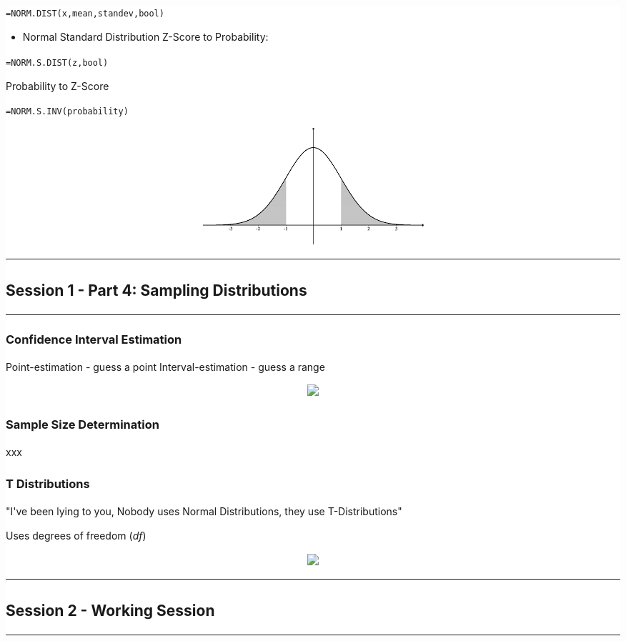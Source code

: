 `=NORM.DIST(x,mean,standev,bool)`

* Normal Standard Distribution
Z-Score to Probability: 

`=NORM.S.DIST(z,bool)`

Probability to Z-Score

`=NORM.S.INV(probability)`

<p align="center">
  <img src="/img/nrmlcurve.png"/>
</p>


---------------------
## Session 1 - Part 4: Sampling Distributions
---------------------

### Confidence Interval Estimation

Point-estimation - guess a point
Interval-estimation - guess a range
<p align="center">
  <img src="https://qph.fs.quoracdn.net/main-qimg-09046411927cb0e2700c893b12ff6849"/>
</p>


### Sample Size Determination

xxx

### T Distributions
"I've been lying to you, Nobody uses Normal Distributions, they use T-Distributions"

Uses degrees of freedom (_df_)

<p align="center">
  <img src="https://andyjconnelly.files.wordpress.com/2017/05/distributions1.png"/>
</p>




---------------------
## Session 2 - Working Session
---------------------
